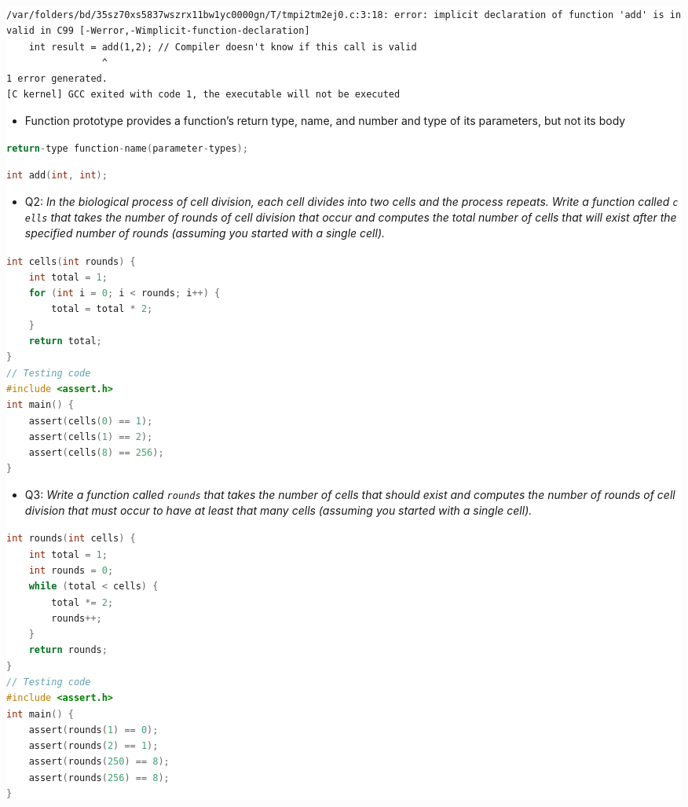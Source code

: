     /var/folders/bd/35sz70xs5837wszrx11bw1yc0000gn/T/tmpi2tm2ej0.c:3:18: error: implicit declaration of function 'add' is invalid in C99 [-Werror,-Wimplicit-function-declaration]
        int result = add(1,2); // Compiler doesn't know if this call is valid 
                     ^
    1 error generated.
    [C kernel] GCC exited with code 1, the executable will not be executed

* Function prototype provides a function’s return type, name, and number and type of its parameters, but not its body


```c
return-type function-name(parameter-types);
```


```c
int add(int, int);
```

* Q2: _In the biological process of cell division, each cell divides into two cells and the process repeats. Write a function called `cells` that takes the number of rounds of cell division that occur and computes the total number of cells that will exist after the specified number of rounds (assuming you started with a single cell)._


```c
int cells(int rounds) {
    int total = 1;
    for (int i = 0; i < rounds; i++) {
        total = total * 2;
    }
    return total;
}
// Testing code
#include <assert.h>
int main() {
    assert(cells(0) == 1);
    assert(cells(1) == 2);
    assert(cells(8) == 256);
}
```

* Q3: _Write a function called `rounds` that takes the number of cells that should exist and computes the number of rounds of cell division that must occur to have at least that many cells (assuming you started with a single cell)._


```c
int rounds(int cells) {
    int total = 1;
    int rounds = 0;
    while (total < cells) {
        total *= 2;
        rounds++;
    }
    return rounds;
}
// Testing code
#include <assert.h>
int main() {
    assert(rounds(1) == 0);
    assert(rounds(2) == 1);
    assert(rounds(250) == 8);
    assert(rounds(256) == 8);
}
```
